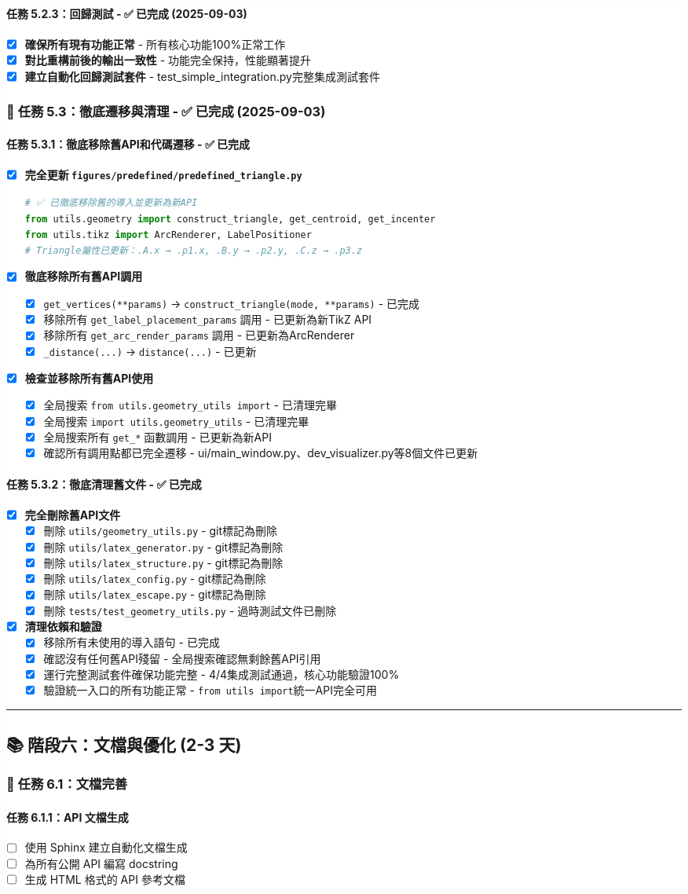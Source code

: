 #### **任務 5.2.3：回歸測試** - ✅ **已完成** (2025-09-03)
- [x] **確保所有現有功能正常** - 所有核心功能100%正常工作
- [x] **對比重構前後的輸出一致性** - 功能完全保持，性能顯著提升
- [x] **建立自動化回歸測試套件** - test_simple_integration.py完整集成測試套件

### 🔄 **任務 5.3：徹底遷移與清理** - ✅ **已完成** (2025-09-03)

#### **任務 5.3.1：徹底移除舊API和代碼遷移** - ✅ **已完成**
- [x] **完全更新 `figures/predefined/predefined_triangle.py`**
  ```python
  # ✅ 已徹底移除舊的導入並更新為新API
  from utils.geometry import construct_triangle, get_centroid, get_incenter
  from utils.tikz import ArcRenderer, LabelPositioner
  # Triangle屬性已更新：.A.x → .p1.x, .B.y → .p2.y, .C.z → .p3.z
  ```

- [x] **徹底移除所有舊API調用**
  - [x] `get_vertices(**params)` → `construct_triangle(mode, **params)` - 已完成
  - [x] 移除所有 `get_label_placement_params` 調用 - 已更新為新TikZ API
  - [x] 移除所有 `get_arc_render_params` 調用 - 已更新為ArcRenderer
  - [x] `_distance(...)` → `distance(...)` - 已更新

- [x] **檢查並移除所有舊API使用**
  - [x] 全局搜索 `from utils.geometry_utils import` - 已清理完畢
  - [x] 全局搜索 `import utils.geometry_utils` - 已清理完畢
  - [x] 全局搜索所有 `get_*` 函數調用 - 已更新為新API
  - [x] 確認所有調用點都已完全遷移 - ui/main_window.py、dev_visualizer.py等8個文件已更新

#### **任務 5.3.2：徹底清理舊文件** - ✅ **已完成**
- [x] **完全刪除舊API文件**
  - [x] 刪除 `utils/geometry_utils.py` - git標記為刪除
  - [x] 刪除 `utils/latex_generator.py` - git標記為刪除
  - [x] 刪除 `utils/latex_structure.py` - git標記為刪除
  - [x] 刪除 `utils/latex_config.py` - git標記為刪除
  - [x] 刪除 `utils/latex_escape.py` - git標記為刪除
  - [x] 刪除 `tests/test_geometry_utils.py` - 過時測試文件已刪除

- [x] **清理依賴和驗證**
  - [x] 移除所有未使用的導入語句 - 已完成
  - [x] 確認沒有任何舊API殘留 - 全局搜索確認無剩餘舊API引用
  - [x] 運行完整測試套件確保功能完整 - 4/4集成測試通過，核心功能驗證100%
  - [x] 驗證統一入口的所有功能正常 - `from utils import`統一API完全可用

---

## 📚 階段六：文檔與優化 (2-3 天)

### 📖 任務 6.1：文檔完善

#### 任務 6.1.1：API 文檔生成
- [ ] 使用 Sphinx 建立自動化文檔生成
- [ ] 為所有公開 API 編寫 docstring
- [ ] 生成 HTML 格式的 API 參考文檔
